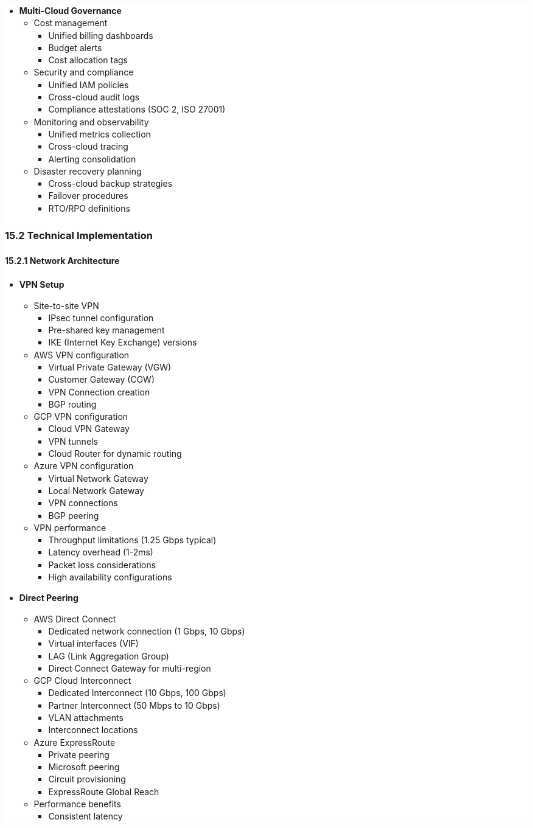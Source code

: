 - **Multi-Cloud Governance**
  - Cost management
    - Unified billing dashboards
    - Budget alerts
    - Cost allocation tags
  - Security and compliance
    - Unified IAM policies
    - Cross-cloud audit logs
    - Compliance attestations (SOC 2, ISO 27001)
  - Monitoring and observability
    - Unified metrics collection
    - Cross-cloud tracing
    - Alerting consolidation
  - Disaster recovery planning
    - Cross-cloud backup strategies
    - Failover procedures
    - RTO/RPO definitions

### 15.2 Technical Implementation

#### 15.2.1 Network Architecture
- **VPN Setup**
  - Site-to-site VPN
    - IPsec tunnel configuration
    - Pre-shared key management
    - IKE (Internet Key Exchange) versions
  - AWS VPN configuration
    - Virtual Private Gateway (VGW)
    - Customer Gateway (CGW)
    - VPN Connection creation
    - BGP routing
  - GCP VPN configuration
    - Cloud VPN Gateway
    - VPN tunnels
    - Cloud Router for dynamic routing
  - Azure VPN configuration
    - Virtual Network Gateway
    - Local Network Gateway
    - VPN connections
    - BGP peering
  - VPN performance
    - Throughput limitations (1.25 Gbps typical)
    - Latency overhead (1-2ms)
    - Packet loss considerations
    - High availability configurations

- **Direct Peering**
  - AWS Direct Connect
    - Dedicated network connection (1 Gbps, 10 Gbps)
    - Virtual interfaces (VIF)
    - LAG (Link Aggregation Group)
    - Direct Connect Gateway for multi-region
  - GCP Cloud Interconnect
    - Dedicated Interconnect (10 Gbps, 100 Gbps)
    - Partner Interconnect (50 Mbps to 10 Gbps)
    - VLAN attachments
    - Interconnect locations
  - Azure ExpressRoute
    - Private peering
    - Microsoft peering
    - Circuit provisioning
    - ExpressRoute Global Reach
  - Performance benefits
    - Consistent latency